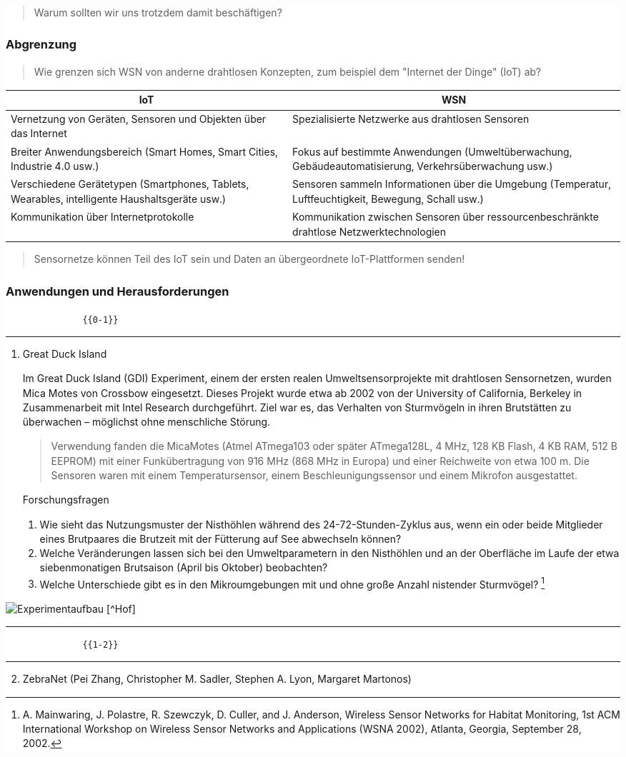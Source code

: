 > Warum sollten wir uns trotzdem damit beschäftigen?

### Abgrenzung 

> Wie grenzen sich WSN von anderne drahtlosen Konzepten, zum beispiel dem "Internet der Dinge" (IoT) ab?

| IoT                                                                                           | WSN                                                                                                    |
|-----------------------------------------------------------------------------------------------|--------------------------------------------------------------------------------------------------------|
| Vernetzung von Geräten, Sensoren und Objekten über das Internet                               | Spezialisierte Netzwerke aus drahtlosen Sensoren                                                       |
| Breiter Anwendungsbereich (Smart Homes, Smart Cities, Industrie 4.0 usw.)                     | Fokus auf bestimmte Anwendungen (Umweltüberwachung, Gebäudeautomatisierung, Verkehrsüberwachung usw.)  |
| Verschiedene Gerätetypen (Smartphones, Tablets, Wearables, intelligente Haushaltsgeräte usw.) | Sensoren sammeln Informationen über die Umgebung (Temperatur, Luftfeuchtigkeit, Bewegung, Schall usw.) |
| Kommunikation über Internetprotokolle                                    | Kommunikation zwischen Sensoren über ressourcenbeschränkte drahtlose Netzwerktechnologien                                    |

> Sensornetze können Teil des IoT sein und Daten an übergeordnete IoT-Plattformen senden!

[^1]:  Ullo, Silvia Liberata; Sinha, G. R. (2020-05-31). "Advances in Smart Environment Monitoring Systems Using IoT and Sensors". Sensors. 20 (11): 3113. Bibcode:2020Senso..20.3113U. doi:10.3390/s20113113. ISSN 1424-8220. PMC 7309034. PMID 32486411.

[^2]:  FrancescoMario, Di; K, DasSajal; AnastasiGiuseppe (2011-08-01). "Data Collection in Wireless Sensor Networks with Mobile Elements". ACM Transactions on Sensor Networks. 8: 1–31. doi:10.1145/1993042.1993049. S2CID 15576441.

[^3]: Xia, Feng; Tian, Yu-Chu; Li, Yanjun; Sun, Youxian (2007-10-09). "Wireless Sensor/Actuator Network Design for Mobile Control Applications". Sensors. 7 (10): 2157–2173. Bibcode:2007Senso...7.2157X. doi:10.3390/s7102157. ISSN 1424-8220. PMC 3864515. PMID 28903220.

### Anwendungen und Herausforderungen 

                   {{0-1}}
*****************************************************************************

1. Great Duck Island

   Im Great Duck Island (GDI) Experiment, einem der ersten realen Umweltsensorprojekte mit drahtlosen Sensornetzen, wurden Mica Motes von Crossbow eingesetzt. Dieses Projekt wurde etwa ab 2002 von der University of California, Berkeley in Zusammenarbeit mit Intel Research durchgeführt. Ziel war es, das Verhalten von Sturmvögeln in ihren Brutstätten zu überwachen – möglichst ohne menschliche Störung.

   > Verwendung fanden die MicaMotes (Atmel ATmega103 oder später ATmega128L, 4 MHz, 128 KB Flash, 4 KB RAM, 512 B EEPROM) mit einer Funkübertragung von 916 MHz (868 MHz in Europa) und einer Reichweite von etwa 100 m. Die Sensoren waren mit einem Temperatursensor, einem Beschleunigungssensor und einem Mikrofon ausgestattet.

   Forschungsfragen

   1. Wie sieht das Nutzungsmuster der Nisthöhlen während des 24-72-Stunden-Zyklus aus, wenn ein oder beide Mitglieder eines Brutpaares die Brutzeit mit der Fütterung auf See abwechseln können?
   2. Welche Veränderungen lassen sich bei den Umweltparametern in den Nisthöhlen und an der Oberfläche im Laufe der etwa siebenmonatigen Brutsaison (April bis Oktober) beobachten?
   3. Welche Unterschiede gibt es in den Mikroumgebungen mit und ohne große Anzahl nistender Sturmvögel? [^Mainwaring]

![](https://projectabstracts.com/wp-content/uploads/2018/02/p-22083-Improving-the-performance-of-distributed-1.jpg "Experimentaufbau [^Hof]")

*****************************************************************************

                   {{1-2}}
*****************************************************************************

2. ZebraNet (Pei Zhang, Christopher M. Sadler, Stephen A. Lyon, Margaret Martonos)


[^Zhang]: Pei Zhang, Christopher M. Sadler, Stephen A. Lyon, and Margaret Martonos, Hardware Design Experiences in ZebraNet (2004) 
[^Mainwaring]: A. Mainwaring, J. Polastre, R. Szewczyk, D. Culler, and J. Anderson, Wireless Sensor Networks for Habitat Monitoring, 1st ACM International Workshop on Wireless Sensor Networks and Applications (WSNA 2002), Atlanta, Georgia, September 28, 2002.
[^Hof]: Hof, Hans-Joachim. (2007). Applications of Sensor Networks. Algorithms for Sensor and Ad Hoc Networks, Advanced Lectures [result from a Dagstuhl seminar].. 1-20. 10.1007/978-3-540-74991-2_1. 
[^BockSynch]: Matthias Bock, Schematische Darstellung des synchronen Zeitmultiplexverfahren, 2004 [Link](https://commons.wikimedia.org/wiki/File:Zeitmultiplex-synchron_1.jpg)
[^BockAsync]: Matthias Bock, Schematische Darstellung des asynchronen Zeitmultiplexverfahren, 2004 [Link](https://commons.wikimedia.org/wiki/File:Zeitmultiplex-asynchron_1.jpg)
[^Pfeiffer]: Ralf Pfeifer, Wikimedia, https://de.wikipedia.org/wiki/FlexRay#/media/Datei:Flexray.svg
[^jjgarcia]: jjgarcia, wikimedia, https://commons.wikimedia.org/wiki/File:Csma_ca.svg
[^Kaiser]: Jörg Kaiser, Vorlesungsunterlagen, OVGU Magdeburg
[^Blanco]: Rob Blanco, Wikimedia, 2007, https://commons.wikimedia.org/wiki/File:ZigBee_protocol_stack.png
[^Petinrin]: J.O. Petinrin, Mohamed Shaaban, Overcoming Challenges of Renewable Energy on Future Smart Grid, 2012, CC BY-NC-ND, https://www.researchgate.net/publication/314879332_Overcoming_Challenges_of_Renewable_Energy_on_Future_Smart_Grid/figures?lo=1
[^Kaiser]: Jörg Kaiser, Vorlesungsunterlagen, OVGU Magdeburg